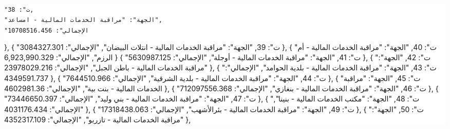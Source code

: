     "ت": 38,
    "الجهة": "مراقبة الخدمات المالية - امساعد",
    "الإجمالي": 10708516.456
  },
  {
    "ت": 39,
    "الجهة": "مراقبة الخدمات المالية - انتلات البيضان",
    "الإجمالي": 3084327.301
  },
  {
    "ت": 40,
    "الجهة": "مراقبة الخدمات المالية - أم الرزم",
    "الإجمالي": 6,923,990.329
  }
{
"ت": 41,
"الجهة": "مراقبة الخدمات المالية - أوجلة",
"الإجمالي": 5630987.125
},
{
"ت": 42,
"الجهة": "مراقبة الخدمات المالية - باطن الجبل",
"الإجمالي": 23978029.216
},
{
"ت": 43,
"الجهة": "مراقبة الخدمات المالية - بلدية الحوامد",
"الإجمالي": 4349591.737
},
{
"ت": 44,
"الجهة": "مراقبة الخدمات المالية - بلدية الشرقية",
"الإجمالي": 7644510.966
},
{
"ت": 45,
"الجهة": "مراقبة الخدمات المالية - بنت بية",
"الإجمالي": 4602981.36
},
{
"ت": 46,
"الجهة": "مراقبة الخدمات المالية - بنغازي",
"الإجمالي": 712097556.368
},
{
"ت": 47,
"الجهة": "مراقبة الخدمات المالية - بني وليد",
"الإجمالي": 73446650.397
},
{
"ت": 48,
"الجهة": "مكتب الخدمات المالية - بنينا",
"الإجمالي": 4031176.434
},
{
"ت": 49,
"الجهة": "مراقبة الخدمات المالية - بئرالأشهب",
"الإجمالي": 17318438.063
},
{
"ت": 50,
"الجهة": "مراقبة الخدمات المالية - تازربو",
"الإجمالي": 4352317.109
},